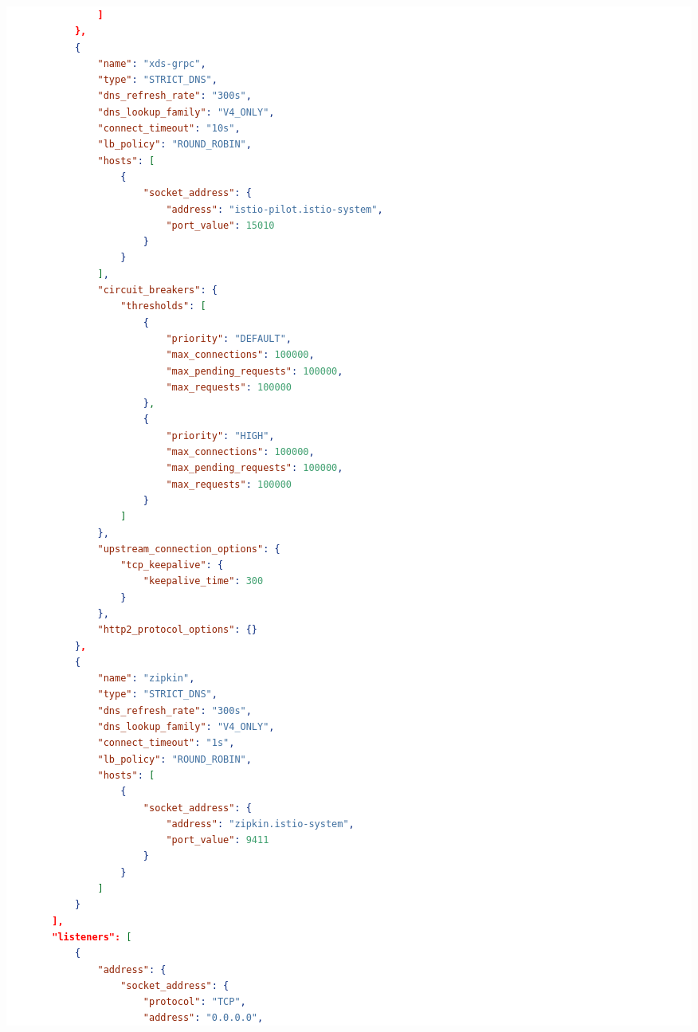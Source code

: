 ```json
                ]
            },
            {
                "name": "xds-grpc",
                "type": "STRICT_DNS",
                "dns_refresh_rate": "300s",
                "dns_lookup_family": "V4_ONLY",
                "connect_timeout": "10s",
                "lb_policy": "ROUND_ROBIN",
                "hosts": [
                    {
                        "socket_address": {
                            "address": "istio-pilot.istio-system",
                            "port_value": 15010
                        }
                    }
                ],
                "circuit_breakers": {
                    "thresholds": [
                        {
                            "priority": "DEFAULT",
                            "max_connections": 100000,
                            "max_pending_requests": 100000,
                            "max_requests": 100000
                        },
                        {
                            "priority": "HIGH",
                            "max_connections": 100000,
                            "max_pending_requests": 100000,
                            "max_requests": 100000
                        }
                    ]
                },
                "upstream_connection_options": {
                    "tcp_keepalive": {
                        "keepalive_time": 300
                    }
                },
                "http2_protocol_options": {}
            },
            {
                "name": "zipkin",
                "type": "STRICT_DNS",
                "dns_refresh_rate": "300s",
                "dns_lookup_family": "V4_ONLY",
                "connect_timeout": "1s",
                "lb_policy": "ROUND_ROBIN",
                "hosts": [
                    {
                        "socket_address": {
                            "address": "zipkin.istio-system",
                            "port_value": 9411
                        }
                    }
                ]
            }
        ],
        "listeners": [
            {
                "address": {
                    "socket_address": {
                        "protocol": "TCP",
                        "address": "0.0.0.0",
```